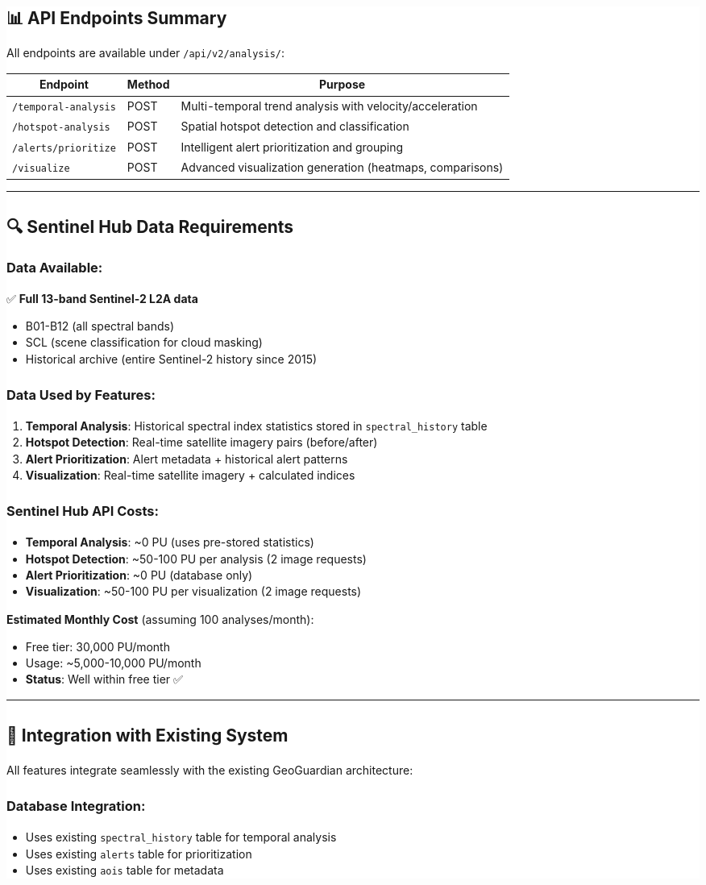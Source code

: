 
## 📊 API Endpoints Summary

All endpoints are available under `/api/v2/analysis/`:

| Endpoint | Method | Purpose |
|----------|--------|---------|
| `/temporal-analysis` | POST | Multi-temporal trend analysis with velocity/acceleration |
| `/hotspot-analysis` | POST | Spatial hotspot detection and classification |
| `/alerts/prioritize` | POST | Intelligent alert prioritization and grouping |
| `/visualize` | POST | Advanced visualization generation (heatmaps, comparisons) |

---

## 🔍 Sentinel Hub Data Requirements

### Data Available:
✅ **Full 13-band Sentinel-2 L2A data**
- B01-B12 (all spectral bands)
- SCL (scene classification for cloud masking)
- Historical archive (entire Sentinel-2 history since 2015)

### Data Used by Features:
1. **Temporal Analysis**: Historical spectral index statistics stored in `spectral_history` table
2. **Hotspot Detection**: Real-time satellite imagery pairs (before/after)
3. **Alert Prioritization**: Alert metadata + historical alert patterns
4. **Visualization**: Real-time satellite imagery + calculated indices

### Sentinel Hub API Costs:
- **Temporal Analysis**: ~0 PU (uses pre-stored statistics)
- **Hotspot Detection**: ~50-100 PU per analysis (2 image requests)
- **Alert Prioritization**: ~0 PU (database only)
- **Visualization**: ~50-100 PU per visualization (2 image requests)

**Estimated Monthly Cost** (assuming 100 analyses/month):
- Free tier: 30,000 PU/month
- Usage: ~5,000-10,000 PU/month
- **Status**: Well within free tier ✅

---

## 🎯 Integration with Existing System

All features integrate seamlessly with the existing GeoGuardian architecture:

### Database Integration:
- Uses existing `spectral_history` table for temporal analysis
- Uses existing `alerts` table for prioritization
- Uses existing `aois` table for metadata

